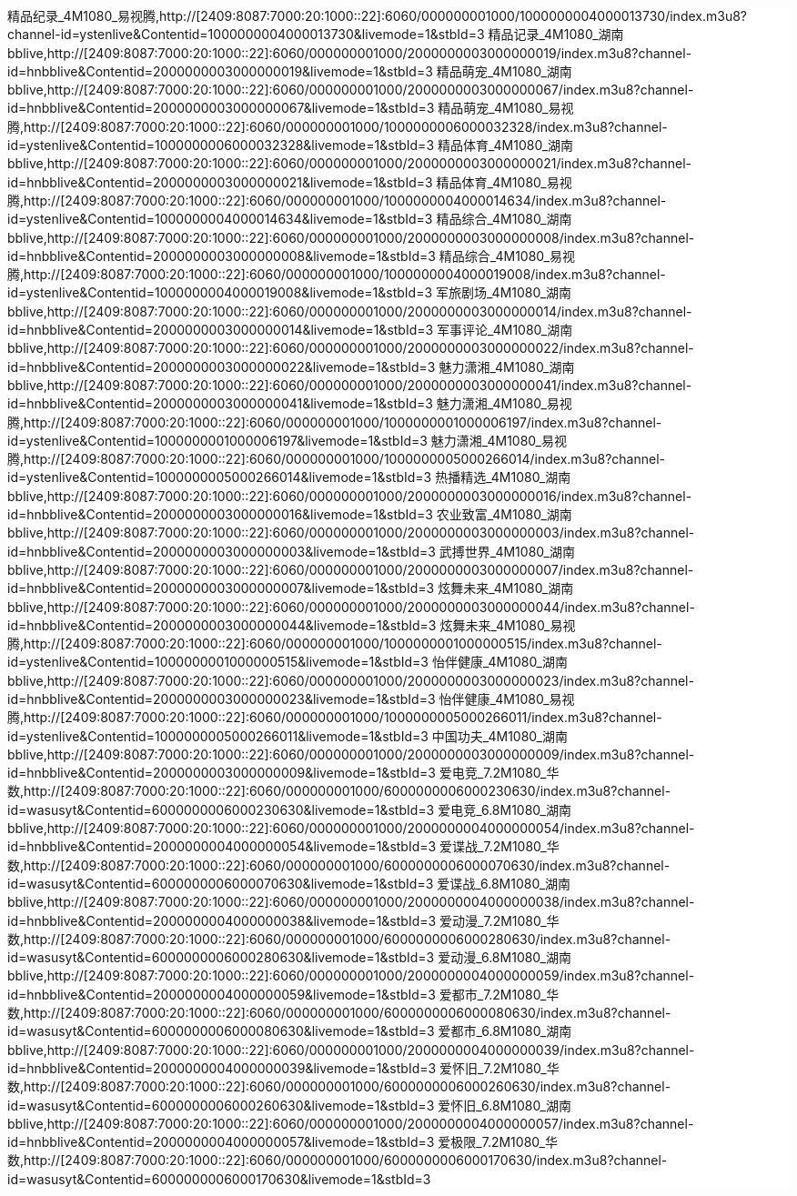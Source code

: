 精品纪录_4M1080_易视腾,http://[2409:8087:7000:20:1000::22]:6060/000000001000/1000000004000013730/index.m3u8?channel-id=ystenlive&Contentid=1000000004000013730&livemode=1&stbId=3
精品记录_4M1080_湖南bblive,http://[2409:8087:7000:20:1000::22]:6060/000000001000/2000000003000000019/index.m3u8?channel-id=hnbblive&Contentid=2000000003000000019&livemode=1&stbId=3
精品萌宠_4M1080_湖南bblive,http://[2409:8087:7000:20:1000::22]:6060/000000001000/2000000003000000067/index.m3u8?channel-id=hnbblive&Contentid=2000000003000000067&livemode=1&stbId=3
精品萌宠_4M1080_易视腾,http://[2409:8087:7000:20:1000::22]:6060/000000001000/1000000006000032328/index.m3u8?channel-id=ystenlive&Contentid=1000000006000032328&livemode=1&stbId=3
精品体育_4M1080_湖南bblive,http://[2409:8087:7000:20:1000::22]:6060/000000001000/2000000003000000021/index.m3u8?channel-id=hnbblive&Contentid=2000000003000000021&livemode=1&stbId=3
精品体育_4M1080_易视腾,http://[2409:8087:7000:20:1000::22]:6060/000000001000/1000000004000014634/index.m3u8?channel-id=ystenlive&Contentid=1000000004000014634&livemode=1&stbId=3
精品综合_4M1080_湖南bblive,http://[2409:8087:7000:20:1000::22]:6060/000000001000/2000000003000000008/index.m3u8?channel-id=hnbblive&Contentid=2000000003000000008&livemode=1&stbId=3
精品综合_4M1080_易视腾,http://[2409:8087:7000:20:1000::22]:6060/000000001000/1000000004000019008/index.m3u8?channel-id=ystenlive&Contentid=1000000004000019008&livemode=1&stbId=3
军旅剧场_4M1080_湖南bblive,http://[2409:8087:7000:20:1000::22]:6060/000000001000/2000000003000000014/index.m3u8?channel-id=hnbblive&Contentid=2000000003000000014&livemode=1&stbId=3
军事评论_4M1080_湖南bblive,http://[2409:8087:7000:20:1000::22]:6060/000000001000/2000000003000000022/index.m3u8?channel-id=hnbblive&Contentid=2000000003000000022&livemode=1&stbId=3
魅力潇湘_4M1080_湖南bblive,http://[2409:8087:7000:20:1000::22]:6060/000000001000/2000000003000000041/index.m3u8?channel-id=hnbblive&Contentid=2000000003000000041&livemode=1&stbId=3
魅力潇湘_4M1080_易视腾,http://[2409:8087:7000:20:1000::22]:6060/000000001000/1000000001000006197/index.m3u8?channel-id=ystenlive&Contentid=1000000001000006197&livemode=1&stbId=3
魅力潇湘_4M1080_易视腾,http://[2409:8087:7000:20:1000::22]:6060/000000001000/1000000005000266014/index.m3u8?channel-id=ystenlive&Contentid=1000000005000266014&livemode=1&stbId=3
热播精选_4M1080_湖南bblive,http://[2409:8087:7000:20:1000::22]:6060/000000001000/2000000003000000016/index.m3u8?channel-id=hnbblive&Contentid=2000000003000000016&livemode=1&stbId=3
农业致富_4M1080_湖南bblive,http://[2409:8087:7000:20:1000::22]:6060/000000001000/2000000003000000003/index.m3u8?channel-id=hnbblive&Contentid=2000000003000000003&livemode=1&stbId=3
武搏世界_4M1080_湖南bblive,http://[2409:8087:7000:20:1000::22]:6060/000000001000/2000000003000000007/index.m3u8?channel-id=hnbblive&Contentid=2000000003000000007&livemode=1&stbId=3
炫舞未来_4M1080_湖南bblive,http://[2409:8087:7000:20:1000::22]:6060/000000001000/2000000003000000044/index.m3u8?channel-id=hnbblive&Contentid=2000000003000000044&livemode=1&stbId=3
炫舞未来_4M1080_易视腾,http://[2409:8087:7000:20:1000::22]:6060/000000001000/1000000001000000515/index.m3u8?channel-id=ystenlive&Contentid=1000000001000000515&livemode=1&stbId=3
怡伴健康_4M1080_湖南bblive,http://[2409:8087:7000:20:1000::22]:6060/000000001000/2000000003000000023/index.m3u8?channel-id=hnbblive&Contentid=2000000003000000023&livemode=1&stbId=3
怡伴健康_4M1080_易视腾,http://[2409:8087:7000:20:1000::22]:6060/000000001000/1000000005000266011/index.m3u8?channel-id=ystenlive&Contentid=1000000005000266011&livemode=1&stbId=3
中国功夫_4M1080_湖南bblive,http://[2409:8087:7000:20:1000::22]:6060/000000001000/2000000003000000009/index.m3u8?channel-id=hnbblive&Contentid=2000000003000000009&livemode=1&stbId=3
爱电竞_7.2M1080_华数,http://[2409:8087:7000:20:1000::22]:6060/000000001000/6000000006000230630/index.m3u8?channel-id=wasusyt&Contentid=6000000006000230630&livemode=1&stbId=3
爱电竞_6.8M1080_湖南bblive,http://[2409:8087:7000:20:1000::22]:6060/000000001000/2000000004000000054/index.m3u8?channel-id=hnbblive&Contentid=2000000004000000054&livemode=1&stbId=3
爱谍战_7.2M1080_华数,http://[2409:8087:7000:20:1000::22]:6060/000000001000/6000000006000070630/index.m3u8?channel-id=wasusyt&Contentid=6000000006000070630&livemode=1&stbId=3
爱谍战_6.8M1080_湖南bblive,http://[2409:8087:7000:20:1000::22]:6060/000000001000/2000000004000000038/index.m3u8?channel-id=hnbblive&Contentid=2000000004000000038&livemode=1&stbId=3
爱动漫_7.2M1080_华数,http://[2409:8087:7000:20:1000::22]:6060/000000001000/6000000006000280630/index.m3u8?channel-id=wasusyt&Contentid=6000000006000280630&livemode=1&stbId=3
爱动漫_6.8M1080_湖南bblive,http://[2409:8087:7000:20:1000::22]:6060/000000001000/2000000004000000059/index.m3u8?channel-id=hnbblive&Contentid=2000000004000000059&livemode=1&stbId=3
爱都市_7.2M1080_华数,http://[2409:8087:7000:20:1000::22]:6060/000000001000/6000000006000080630/index.m3u8?channel-id=wasusyt&Contentid=6000000006000080630&livemode=1&stbId=3
爱都市_6.8M1080_湖南bblive,http://[2409:8087:7000:20:1000::22]:6060/000000001000/2000000004000000039/index.m3u8?channel-id=hnbblive&Contentid=2000000004000000039&livemode=1&stbId=3
爱怀旧_7.2M1080_华数,http://[2409:8087:7000:20:1000::22]:6060/000000001000/6000000006000260630/index.m3u8?channel-id=wasusyt&Contentid=6000000006000260630&livemode=1&stbId=3
爱怀旧_6.8M1080_湖南bblive,http://[2409:8087:7000:20:1000::22]:6060/000000001000/2000000004000000057/index.m3u8?channel-id=hnbblive&Contentid=2000000004000000057&livemode=1&stbId=3
爱极限_7.2M1080_华数,http://[2409:8087:7000:20:1000::22]:6060/000000001000/6000000006000170630/index.m3u8?channel-id=wasusyt&Contentid=6000000006000170630&livemode=1&stbId=3